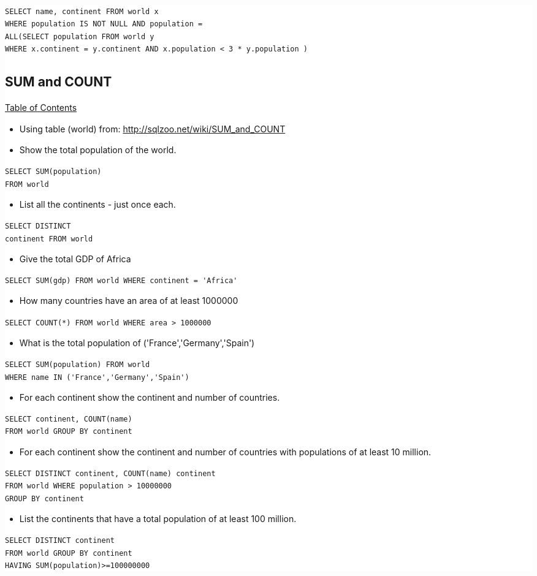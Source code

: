 ```
SELECT name, continent FROM world x 
WHERE population IS NOT NULL AND population = 
ALL(SELECT population FROM world y 
WHERE x.continent = y.continent AND x.population < 3 * y.population )
```



## SUM and COUNT
[Table of Contents](#table-of-contents)
* Using table (world) from: http://sqlzoo.net/wiki/SUM_and_COUNT

* Show the total population of the world.

```
SELECT SUM(population)
FROM world
```
* List all the continents - just once each.

```
SELECT DISTINCT
continent FROM world
```
* Give the total GDP of Africa

```
SELECT SUM(gdp) FROM world WHERE continent = 'Africa'
```
* How many countries have an area of at least 1000000

```
SELECT COUNT(*) FROM world WHERE area > 1000000
```
* What is the total population of ('France','Germany','Spain')

```
SELECT SUM(population) FROM world 
WHERE name IN ('France','Germany','Spain')
```
* For each continent show the continent and number of countries.

```
SELECT continent, COUNT(name)
FROM world GROUP BY continent
```
* For each continent show the continent and number of countries with populations of at least 10 million.

```
SELECT DISTINCT continent, COUNT(name) continent 
FROM world WHERE population > 10000000 
GROUP BY continent
```
* List the continents that have a total population of at least 100 million.

```
SELECT DISTINCT continent 
FROM world GROUP BY continent 
HAVING SUM(population)>=100000000
```
